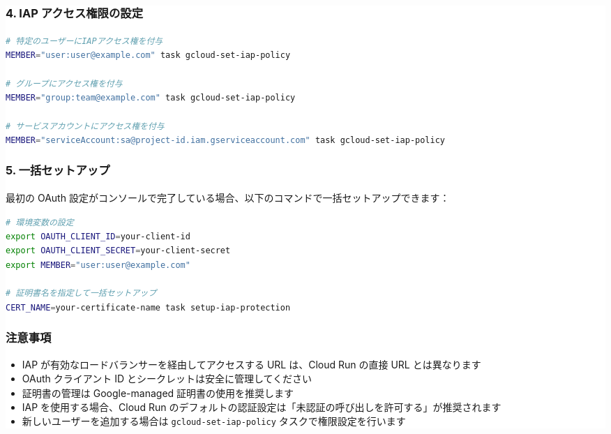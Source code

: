 ### 4. IAP アクセス権限の設定

```bash
# 特定のユーザーにIAPアクセス権を付与
MEMBER="user:user@example.com" task gcloud-set-iap-policy

# グループにアクセス権を付与
MEMBER="group:team@example.com" task gcloud-set-iap-policy

# サービスアカウントにアクセス権を付与
MEMBER="serviceAccount:sa@project-id.iam.gserviceaccount.com" task gcloud-set-iap-policy
```

### 5. 一括セットアップ

最初の OAuth 設定がコンソールで完了している場合、以下のコマンドで一括セットアップできます：

```bash
# 環境変数の設定
export OAUTH_CLIENT_ID=your-client-id
export OAUTH_CLIENT_SECRET=your-client-secret
export MEMBER="user:user@example.com"

# 証明書名を指定して一括セットアップ
CERT_NAME=your-certificate-name task setup-iap-protection
```

### 注意事項

- IAP が有効なロードバランサーを経由してアクセスする URL は、Cloud Run の直接 URL とは異なります
- OAuth クライアント ID とシークレットは安全に管理してください
- 証明書の管理は Google-managed 証明書の使用を推奨します
- IAP を使用する場合、Cloud Run のデフォルトの認証設定は「未認証の呼び出しを許可する」が推奨されます
- 新しいユーザーを追加する場合は `gcloud-set-iap-policy` タスクで権限設定を行います

```

```
